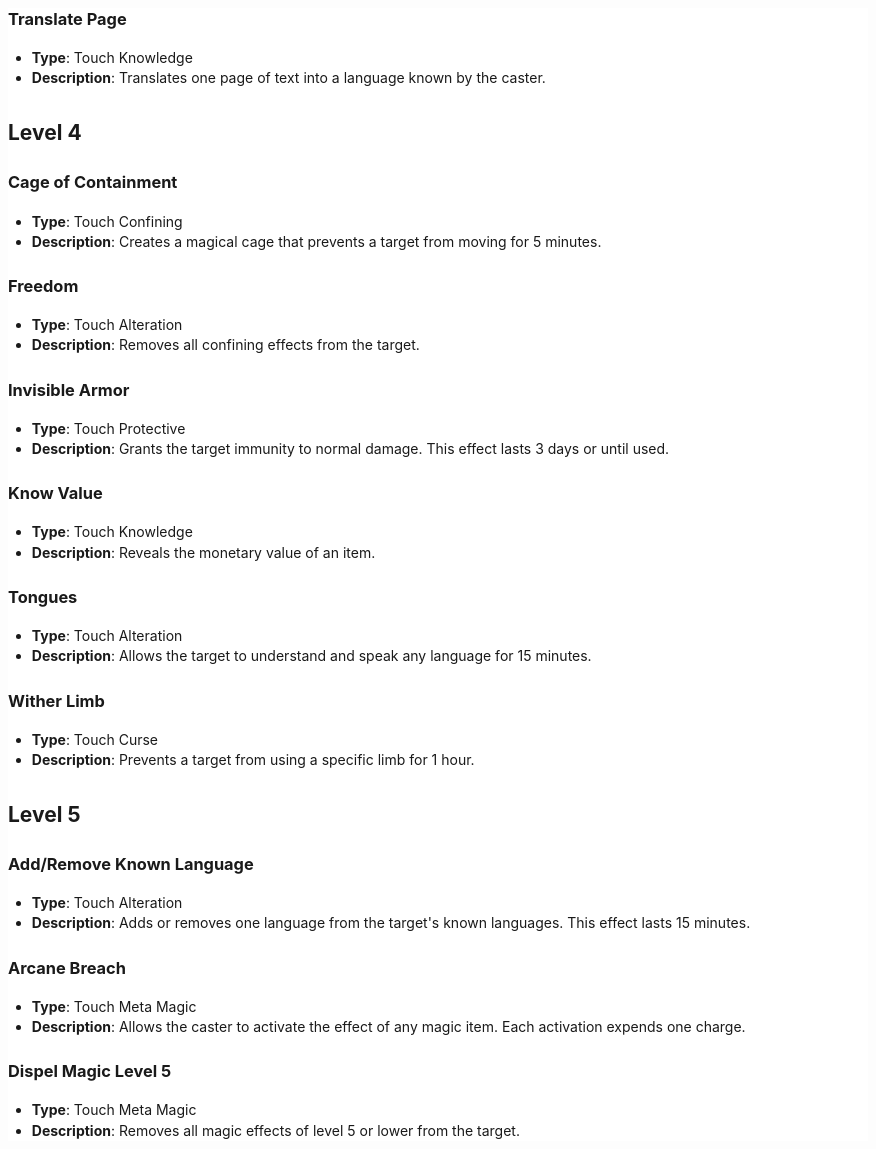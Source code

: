 ### Translate Page
- **Type**: Touch Knowledge
- **Description**: Translates one page of text into a language known by the caster.

## Level 4

### Cage of Containment
- **Type**: Touch Confining
- **Description**: Creates a magical cage that prevents a target from moving for 5 minutes.

### Freedom
- **Type**: Touch Alteration
- **Description**: Removes all confining effects from the target.

### Invisible Armor
- **Type**: Touch Protective
- **Description**: Grants the target immunity to normal damage. This effect lasts 3 days or until used.

### Know Value
- **Type**: Touch Knowledge
- **Description**: Reveals the monetary value of an item.

### Tongues
- **Type**: Touch Alteration
- **Description**: Allows the target to understand and speak any language for 15 minutes.

### Wither Limb
- **Type**: Touch Curse
- **Description**: Prevents a target from using a specific limb for 1 hour.

## Level 5

### Add/Remove Known Language
- **Type**: Touch Alteration
- **Description**: Adds or removes one language from the target's known languages. This effect lasts 15 minutes.

### Arcane Breach
- **Type**: Touch Meta Magic
- **Description**: Allows the caster to activate the effect of any magic item. Each activation expends one charge.

### Dispel Magic Level 5
- **Type**: Touch Meta Magic
- **Description**: Removes all magic effects of level 5 or lower from the target.

